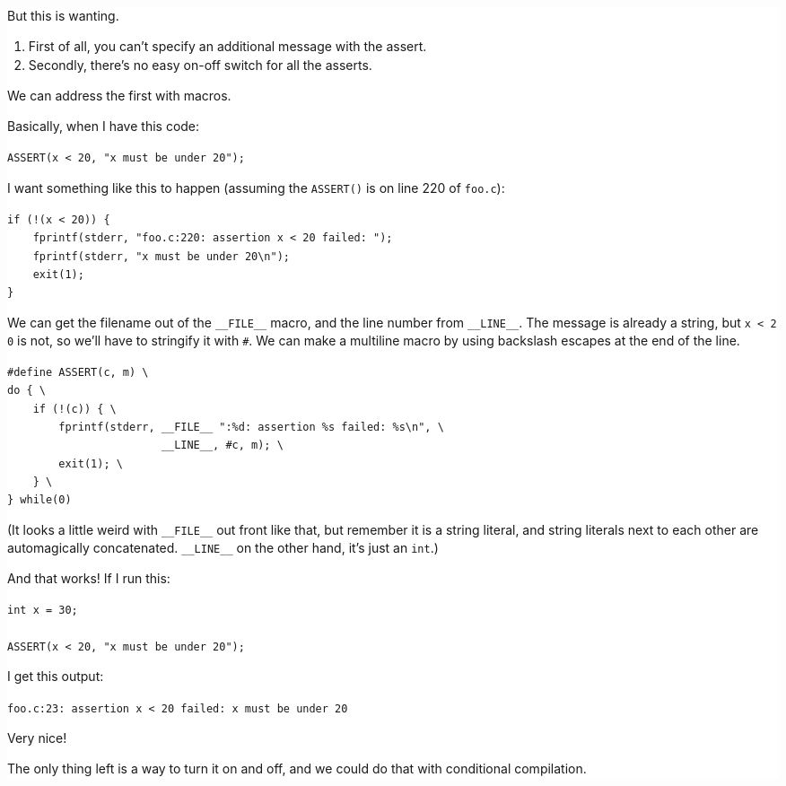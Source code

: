 But this is wanting.

1. First of all, you can’t specify an additional message with the assert.
2. Secondly, there’s no easy on-off switch for all the asserts.

We can address the first with macros.

Basically, when I have this code:

```
ASSERT(x < 20, "x must be under 20");
```

I want something like this to happen (assuming the `ASSERT()` is on line 220 of `foo.c`):

```
if (!(x < 20)) {
    fprintf(stderr, "foo.c:220: assertion x < 20 failed: ");
    fprintf(stderr, "x must be under 20\n");
    exit(1);
}
```

We can get the filename out of the `__FILE__` macro, and the line number from `__LINE__`. The message is already a string, but `x < 20` is not, so we’ll have to stringify it with `#`. We can make a multiline macro by using backslash escapes at the end of the line.

```
#define ASSERT(c, m) \
do { \
    if (!(c)) { \
        fprintf(stderr, __FILE__ ":%d: assertion %s failed: %s\n", \
                        __LINE__, #c, m); \
        exit(1); \
    } \
} while(0)
```

(It looks a little weird with `__FILE__` out front like that, but remember it is a string literal, and string literals next to each other are automagically concatenated. `__LINE__` on the other hand, it’s just an `int`.)

And that works! If I run this:

```
int x = 30;

ASSERT(x < 20, "x must be under 20");
```

I get this output:

```
foo.c:23: assertion x < 20 failed: x must be under 20
```

Very nice!

The only thing left is a way to turn it on and off, and we could do that with conditional compilation.
